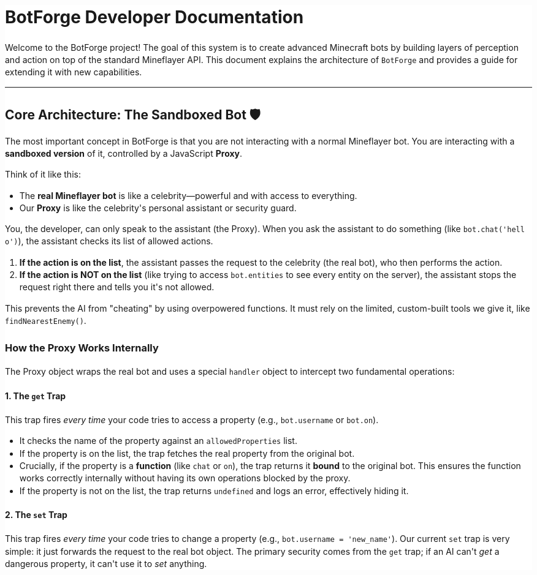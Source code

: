 # BotForge Developer Documentation

Welcome to the BotForge project\! The goal of this system is to create advanced Minecraft bots by building layers of perception and action on top of the standard Mineflayer API. This document explains the architecture of `BotForge` and provides a guide for extending it with new capabilities.

---

## Core Architecture: The Sandboxed Bot 🛡️

The most important concept in BotForge is that you are not interacting with a normal Mineflayer bot. You are interacting with a **sandboxed version** of it, controlled by a JavaScript **Proxy**.

Think of it like this:

- The **real Mineflayer bot** is like a celebrity—powerful and with access to everything.
- Our **Proxy** is like the celebrity's personal assistant or security guard.

You, the developer, can only speak to the assistant (the Proxy). When you ask the assistant to do something (like `bot.chat('hello')`), the assistant checks its list of allowed actions.

1.  **If the action is on the list**, the assistant passes the request to the celebrity (the real bot), who then performs the action.
2.  **If the action is NOT on the list** (like trying to access `bot.entities` to see every entity on the server), the assistant stops the request right there and tells you it's not allowed.

This prevents the AI from "cheating" by using overpowered functions. It must rely on the limited, custom-built tools we give it, like `findNearestEnemy()`.

### How the Proxy Works Internally

The Proxy object wraps the real bot and uses a special `handler` object to intercept two fundamental operations:

#### 1\. The `get` Trap

This trap fires _every time_ your code tries to access a property (e.g., `bot.username` or `bot.on`).

- It checks the name of the property against an `allowedProperties` list.
- If the property is on the list, the trap fetches the real property from the original bot.
- Crucially, if the property is a **function** (like `chat` or `on`), the trap returns it **bound** to the original bot. This ensures the function works correctly internally without having its own operations blocked by the proxy.
- If the property is not on the list, the trap returns `undefined` and logs an error, effectively hiding it.

#### 2\. The `set` Trap

This trap fires _every time_ your code tries to change a property (e.g., `bot.username = 'new_name'`). Our current `set` trap is very simple: it just forwards the request to the real bot object. The primary security comes from the `get` trap; if an AI can't _get_ a dangerous property, it can't use it to _set_ anything.

